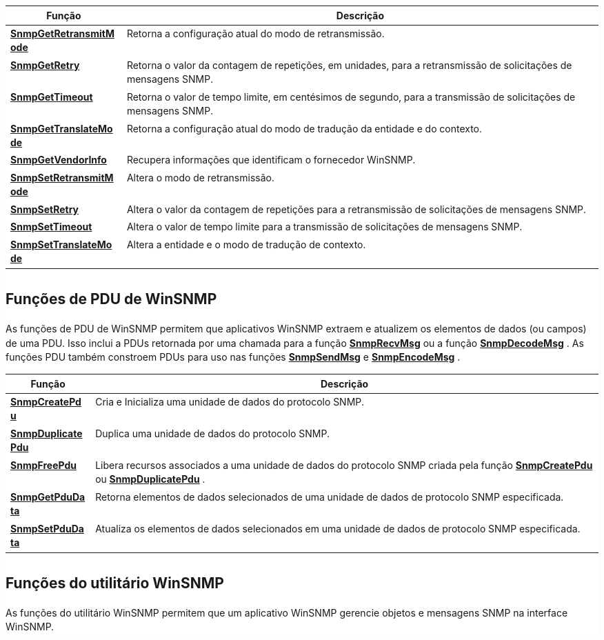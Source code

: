 

| Função                                               | Descrição                                                                                           |
|--------------------------------------------------------|-------------------------------------------------------------------------------------------------------|
| [**SnmpGetRetransmitMode**](/windows/desktop/api/Winsnmp/nf-winsnmp-snmpgetretransmitmode) | Retorna a configuração atual do modo de retransmissão.                                               |
| [**SnmpGetRetry**](/windows/desktop/api/Winsnmp/nf-winsnmp-snmpgetretry)                   | Retorna o valor da contagem de repetições, em unidades, para a retransmissão de solicitações de mensagens SNMP.             |
| [**SnmpGetTimeout**](/windows/desktop/api/Winsnmp/nf-winsnmp-snmpgettimeout)               | Retorna o valor de tempo limite, em centésimos de segundo, para a transmissão de solicitações de mensagens SNMP. |
| [**SnmpGetTranslateMode**](/windows/desktop/api/Winsnmp/nf-winsnmp-snmpgettranslatemode)   | Retorna a configuração atual do modo de tradução da entidade e do contexto.                               |
| [**SnmpGetVendorInfo**](/windows/desktop/api/Winsnmp/nf-winsnmp-snmpgetvendorinfo)         | Recupera informações que identificam o fornecedor WinSNMP.                                             |
| [**SnmpSetRetransmitMode**](/windows/desktop/api/Winsnmp/nf-winsnmp-snmpsetretransmitmode) | Altera o modo de retransmissão.                                                                      |
| [**SnmpSetRetry**](/windows/desktop/api/Winsnmp/nf-winsnmp-snmpsetretry)                   | Altera o valor da contagem de repetições para a retransmissão de solicitações de mensagens SNMP.                        |
| [**SnmpSetTimeout**](/windows/desktop/api/Winsnmp/nf-winsnmp-snmpsettimeout)               | Altera o valor de tempo limite para a transmissão de solicitações de mensagens SNMP.                             |
| [**SnmpSetTranslateMode**](/windows/desktop/api/Winsnmp/nf-winsnmp-snmpsettranslatemode)   | Altera a entidade e o modo de tradução de contexto.                                                      |



 

## <a name="winsnmp-pdu-functions"></a>Funções de PDU de WinSNMP

As funções de PDU de WinSNMP permitem que aplicativos WinSNMP extraem e atualizem os elementos de dados (ou campos) de uma PDU. Isso inclui a PDUs retornada por uma chamada para a função [**SnmpRecvMsg**](/windows/desktop/api/Winsnmp/nf-winsnmp-snmprecvmsg) ou a função [**SnmpDecodeMsg**](/windows/desktop/api/Winsnmp/nf-winsnmp-snmpdecodemsg) . As funções PDU também constroem PDUs para uso nas funções [**SnmpSendMsg**](/windows/desktop/api/Winsnmp/nf-winsnmp-snmpsendmsg) e [**SnmpEncodeMsg**](/windows/desktop/api/Winsnmp/nf-winsnmp-snmpencodemsg) .



| Função                                     | Descrição                                                                                                                                                                       |
|----------------------------------------------|-----------------------------------------------------------------------------------------------------------------------------------------------------------------------------------|
| [**SnmpCreatePdu**](/windows/desktop/api/Winsnmp/nf-winsnmp-snmpcreatepdu)       | Cria e Inicializa uma unidade de dados do protocolo SNMP.                                                                                                                               |
| [**SnmpDuplicatePdu**](/windows/desktop/api/Winsnmp/nf-winsnmp-snmpduplicatepdu) | Duplica uma unidade de dados do protocolo SNMP.                                                                                                                                            |
| [**SnmpFreePdu**](/windows/desktop/api/Winsnmp/nf-winsnmp-snmpfreepdu)           | Libera recursos associados a uma unidade de dados do protocolo SNMP criada pela função [**SnmpCreatePdu**](/windows/desktop/api/Winsnmp/nf-winsnmp-snmpcreatepdu) ou [**SnmpDuplicatePdu**](/windows/desktop/api/Winsnmp/nf-winsnmp-snmpduplicatepdu) . |
| [**SnmpGetPduData**](/windows/desktop/api/Winsnmp/nf-winsnmp-snmpgetpdudata)     | Retorna elementos de dados selecionados de uma unidade de dados de protocolo SNMP especificada.                                                                                                          |
| [**SnmpSetPduData**](/windows/desktop/api/Winsnmp/nf-winsnmp-snmpsetpdudata)     | Atualiza os elementos de dados selecionados em uma unidade de dados de protocolo SNMP especificada.                                                                                                            |



 

## <a name="winsnmp-utility-functions"></a>Funções do utilitário WinSNMP

As funções do utilitário WinSNMP permitem que um aplicativo WinSNMP gerencie objetos e mensagens SNMP na interface WinSNMP.
